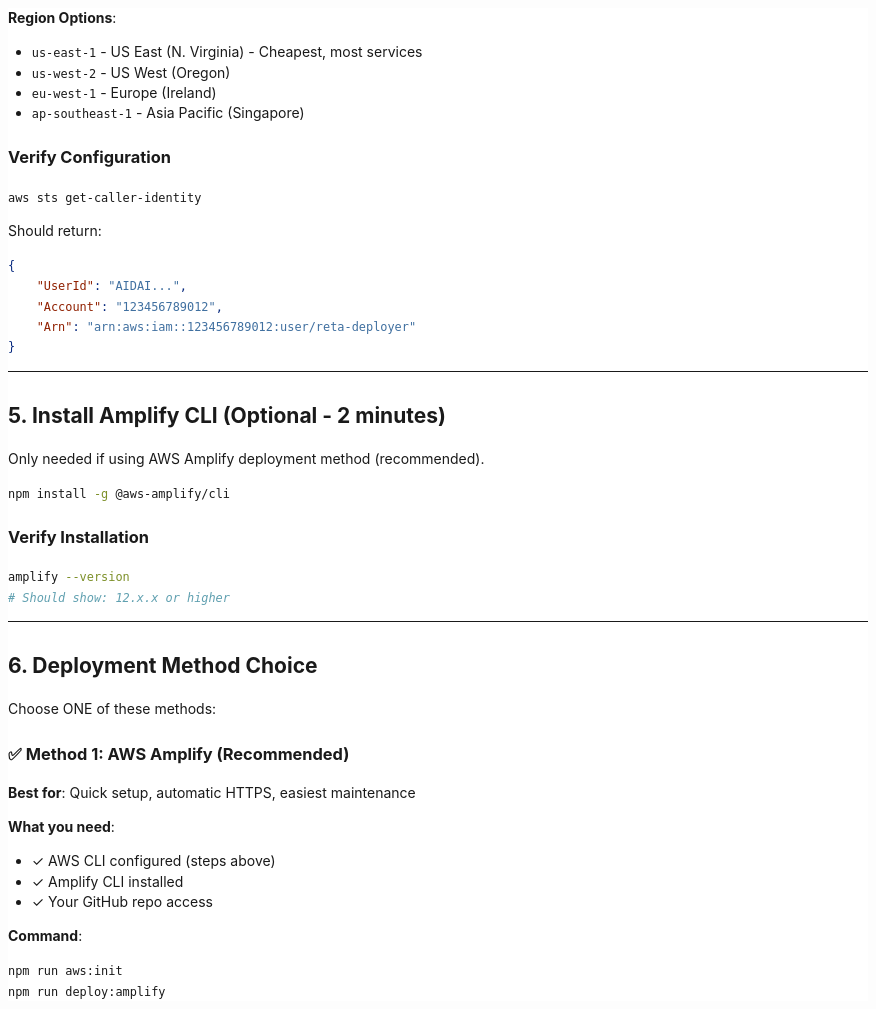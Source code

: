 **Region Options**:
- `us-east-1` - US East (N. Virginia) - Cheapest, most services
- `us-west-2` - US West (Oregon)
- `eu-west-1` - Europe (Ireland)
- `ap-southeast-1` - Asia Pacific (Singapore)

### Verify Configuration
```bash
aws sts get-caller-identity
```

Should return:
```json
{
    "UserId": "AIDAI...",
    "Account": "123456789012",
    "Arn": "arn:aws:iam::123456789012:user/reta-deployer"
}
```

---

## 5. Install Amplify CLI (Optional - 2 minutes)

Only needed if using AWS Amplify deployment method (recommended).

```bash
npm install -g @aws-amplify/cli
```

### Verify Installation
```bash
amplify --version
# Should show: 12.x.x or higher
```

---

## 6. Deployment Method Choice

Choose ONE of these methods:

### ✅ Method 1: AWS Amplify (Recommended)
**Best for**: Quick setup, automatic HTTPS, easiest maintenance

**What you need**:
- ✓ AWS CLI configured (steps above)
- ✓ Amplify CLI installed
- ✓ Your GitHub repo access

**Command**:
```bash
npm run aws:init
npm run deploy:amplify
```
